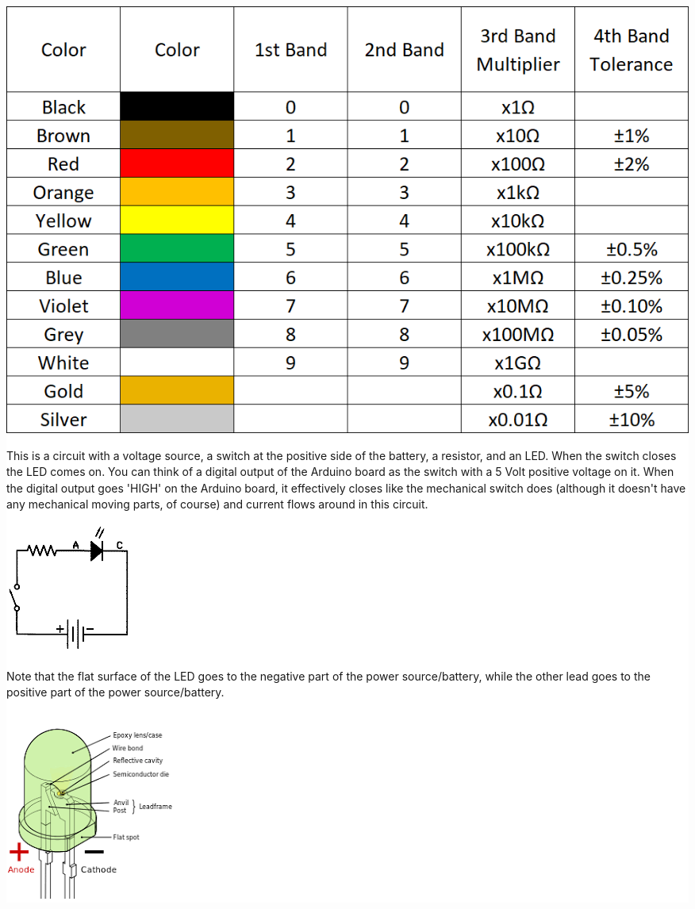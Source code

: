 ![Resistor_4_band_Table](Resistor_4_band_Table.png)


This is a circuit with a voltage source, a switch at the positive side of the battery, a resistor, and an LED. When the switch closes the LED comes on. You can think of a digital output of the Arduino board as the switch with a 5 Volt positive voltage on it. When the digital output goes 'HIGH' on the Arduino board, it effectively closes like the mechanical switch does (although it doesn't have any mechanical moving parts, of course) and current flows around in this circuit.

![LEDcircuit](LEDcircuit.png)

Note that the flat surface of the LED goes to the negative part of the power source/battery, while the other lead goes to the positive part of the power source/battery.

![greenLED](greenLED.png)
